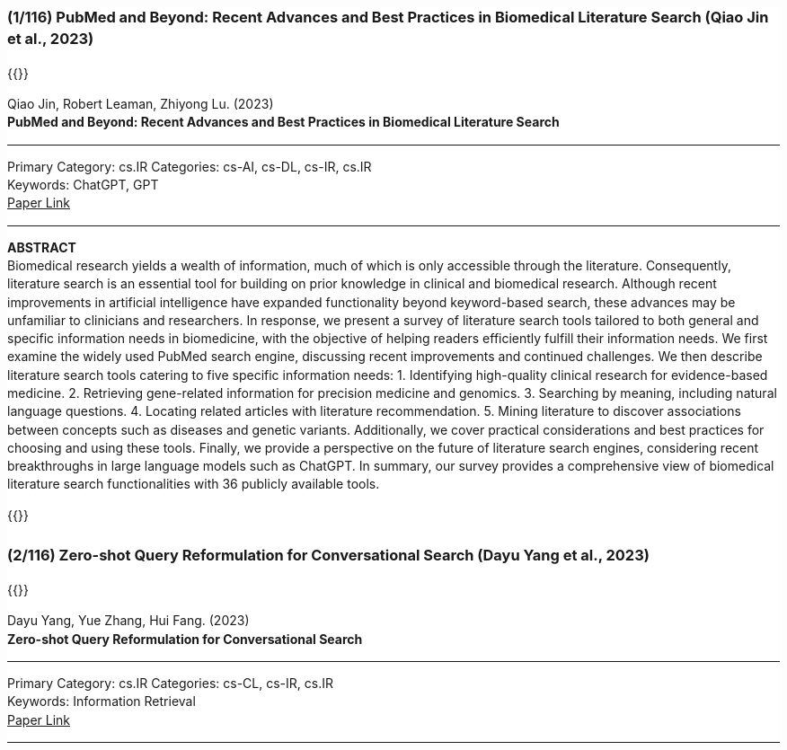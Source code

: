 ### (1/116) PubMed and Beyond: Recent Advances and Best Practices in Biomedical Literature Search (Qiao Jin et al., 2023)

{{<citation>}}

Qiao Jin, Robert Leaman, Zhiyong Lu. (2023)  
**PubMed and Beyond: Recent Advances and Best Practices in Biomedical Literature Search**  

---
Primary Category: cs.IR
Categories: cs-AI, cs-DL, cs-IR, cs.IR  
Keywords: ChatGPT, GPT  
[Paper Link](http://arxiv.org/abs/2307.09683v1)  

---


**ABSTRACT**  
Biomedical research yields a wealth of information, much of which is only accessible through the literature. Consequently, literature search is an essential tool for building on prior knowledge in clinical and biomedical research. Although recent improvements in artificial intelligence have expanded functionality beyond keyword-based search, these advances may be unfamiliar to clinicians and researchers. In response, we present a survey of literature search tools tailored to both general and specific information needs in biomedicine, with the objective of helping readers efficiently fulfill their information needs. We first examine the widely used PubMed search engine, discussing recent improvements and continued challenges. We then describe literature search tools catering to five specific information needs: 1. Identifying high-quality clinical research for evidence-based medicine. 2. Retrieving gene-related information for precision medicine and genomics. 3. Searching by meaning, including natural language questions. 4. Locating related articles with literature recommendation. 5. Mining literature to discover associations between concepts such as diseases and genetic variants. Additionally, we cover practical considerations and best practices for choosing and using these tools. Finally, we provide a perspective on the future of literature search engines, considering recent breakthroughs in large language models such as ChatGPT. In summary, our survey provides a comprehensive view of biomedical literature search functionalities with 36 publicly available tools.

{{</citation>}}


### (2/116) Zero-shot Query Reformulation for Conversational Search (Dayu Yang et al., 2023)

{{<citation>}}

Dayu Yang, Yue Zhang, Hui Fang. (2023)  
**Zero-shot Query Reformulation for Conversational Search**  

---
Primary Category: cs.IR
Categories: cs-CL, cs-IR, cs.IR  
Keywords: Information Retrieval  
[Paper Link](http://arxiv.org/abs/2307.09384v1)  

---
